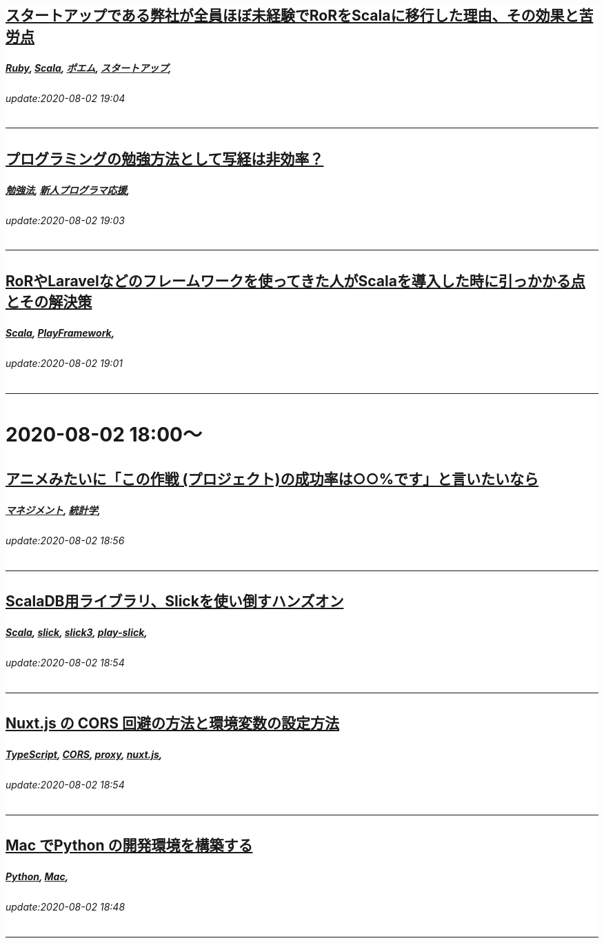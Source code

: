 ## [スタートアップである弊社が全員ほぼ未経験でRoRをScalaに移行した理由、その効果と苦労点](https://qiita.com/sonken625/items/d5d0f3b8d794e06489bd)
##### [Ruby](https://qiita.com/tags/Ruby), [Scala](https://qiita.com/tags/Scala), [ポエム](https://qiita.com/tags/ポエム), [スタートアップ](https://qiita.com/tags/スタートアップ), 
###### update:2020-08-02 19:04
---
## [プログラミングの勉強方法として写経は非効率？](https://qiita.com/momotaro98/items/9d1075df13a98669d1b7)
##### [勉強法](https://qiita.com/tags/勉強法), [新人プログラマ応援](https://qiita.com/tags/新人プログラマ応援), 
###### update:2020-08-02 19:03
---
## [RoRやLaravelなどのフレームワークを使ってきた人がScalaを導入した時に引っかかる点とその解決策](https://qiita.com/sonken625/items/80c0d86d507dedcc654b)
##### [Scala](https://qiita.com/tags/Scala), [PlayFramework](https://qiita.com/tags/PlayFramework), 
###### update:2020-08-02 19:01
---




# 2020-08-02 18:00～
## [アニメみたいに「この作戦 (プロジェクト)の成功率は○○%です」と言いたいなら](https://qiita.com/ping-pong/items/c96b5c29b1b16f9aeb4a)
##### [マネジメント](https://qiita.com/tags/マネジメント), [統計学](https://qiita.com/tags/統計学), 
###### update:2020-08-02 18:56
---
## [ScalaDB用ライブラリ、Slickを使い倒すハンズオン](https://qiita.com/sonken625/items/bcfe5f78323a67205933)
##### [Scala](https://qiita.com/tags/Scala), [slick](https://qiita.com/tags/slick), [slick3](https://qiita.com/tags/slick3), [play-slick](https://qiita.com/tags/play-slick), 
###### update:2020-08-02 18:54
---
## [Nuxt.js の CORS 回避の方法と環境変数の設定方法](https://qiita.com/miiiii/items/cec624459b7bf756c5b3)
##### [TypeScript](https://qiita.com/tags/TypeScript), [CORS](https://qiita.com/tags/CORS), [proxy](https://qiita.com/tags/proxy), [nuxt.js](https://qiita.com/tags/nuxt.js), 
###### update:2020-08-02 18:54
---
## [Mac でPython の開発環境を構築する](https://qiita.com/takase_impl/items/87fd19056c244aa4f6fc)
##### [Python](https://qiita.com/tags/Python), [Mac](https://qiita.com/tags/Mac), 
###### update:2020-08-02 18:48
---
